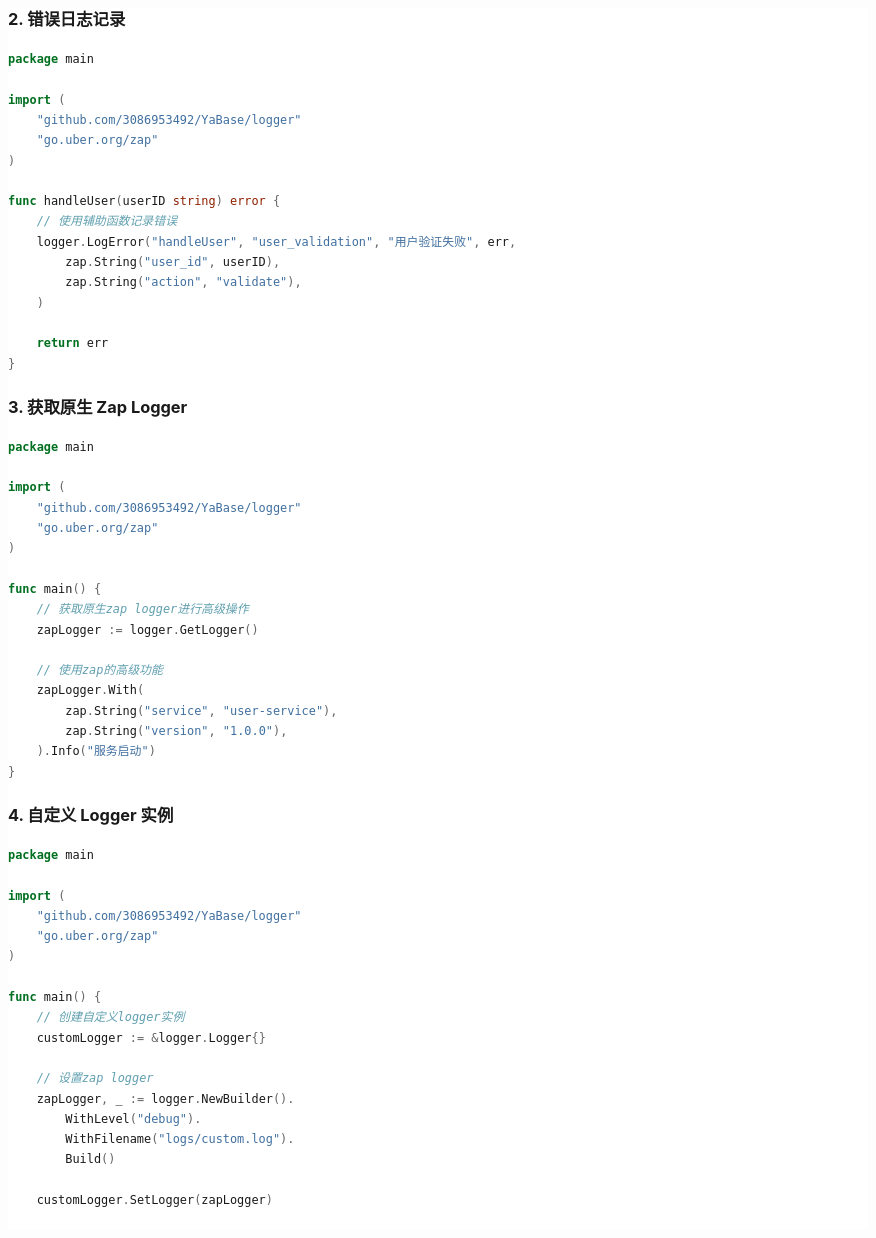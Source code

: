 ### 2. 错误日志记录

```go
package main

import (
    "github.com/3086953492/YaBase/logger"
    "go.uber.org/zap"
)

func handleUser(userID string) error {
    // 使用辅助函数记录错误
    logger.LogError("handleUser", "user_validation", "用户验证失败", err,
        zap.String("user_id", userID),
        zap.String("action", "validate"),
    )
    
    return err
}
```

### 3. 获取原生 Zap Logger

```go
package main

import (
    "github.com/3086953492/YaBase/logger"
    "go.uber.org/zap"
)

func main() {
    // 获取原生zap logger进行高级操作
    zapLogger := logger.GetLogger()
    
    // 使用zap的高级功能
    zapLogger.With(
        zap.String("service", "user-service"),
        zap.String("version", "1.0.0"),
    ).Info("服务启动")
}
```

### 4. 自定义 Logger 实例

```go
package main

import (
    "github.com/3086953492/YaBase/logger"
    "go.uber.org/zap"
)

func main() {
    // 创建自定义logger实例
    customLogger := &logger.Logger{}
    
    // 设置zap logger
    zapLogger, _ := logger.NewBuilder().
        WithLevel("debug").
        WithFilename("logs/custom.log").
        Build()
    
    customLogger.SetLogger(zapLogger)
    
```